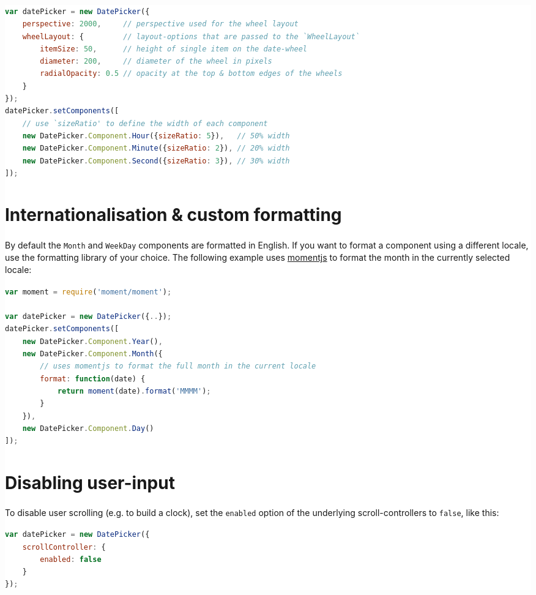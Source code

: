 ```javascript
var datePicker = new DatePicker({
    perspective: 2000,     // perspective used for the wheel layout
    wheelLayout: {         // layout-options that are passed to the `WheelLayout`
        itemSize: 50,      // height of single item on the date-wheel
        diameter: 200,     // diameter of the wheel in pixels
        radialOpacity: 0.5 // opacity at the top & bottom edges of the wheels
    }
});
datePicker.setComponents([
    // use `sizeRatio' to define the width of each component
    new DatePicker.Component.Hour({sizeRatio: 5}),   // 50% width
    new DatePicker.Component.Minute({sizeRatio: 2}), // 20% width
    new DatePicker.Component.Second({sizeRatio: 3}), // 30% width
]);
```


# Internationalisation & custom formatting

By default the `Month` and `WeekDay` components are formatted in English.
If you want to format a component using a different locale, use the
formatting library of your choice. The following example uses [momentjs](http://momentjs.com) to format the month in the currently selected locale:

```javascript
var moment = require('moment/moment');

var datePicker = new DatePicker({..});
datePicker.setComponents([
    new DatePicker.Component.Year(),
    new DatePicker.Component.Month({
        // uses momentjs to format the full month in the current locale
        format: function(date) {
            return moment(date).format('MMMM');
        }
    }),
    new DatePicker.Component.Day()
]);
```


# Disabling user-input

To disable user scrolling (e.g. to build a clock), set the `enabled` option of the underlying
scroll-controllers to `false`, like this:

```javascript
var datePicker = new DatePicker({
    scrollController: {
        enabled: false
    }
});
```
